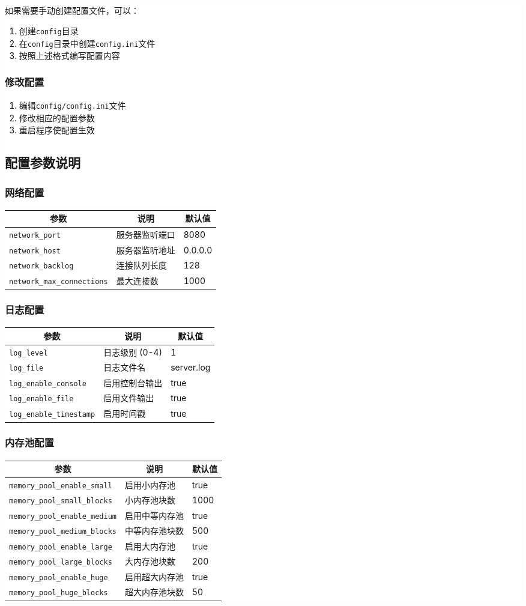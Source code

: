 如果需要手动创建配置文件，可以：

1. 创建`config`目录
2. 在`config`目录中创建`config.ini`文件
3. 按照上述格式编写配置内容

### 修改配置

1. 编辑`config/config.ini`文件
2. 修改相应的配置参数
3. 重启程序使配置生效

## 配置参数说明

### 网络配置

| 参数 | 说明 | 默认值 |
|------|------|--------|
| `network_port` | 服务器监听端口 | 8080 |
| `network_host` | 服务器监听地址 | 0.0.0.0 |
| `network_backlog` | 连接队列长度 | 128 |
| `network_max_connections` | 最大连接数 | 1000 |

### 日志配置

| 参数 | 说明 | 默认值 |
|------|------|--------|
| `log_level` | 日志级别 (0-4) | 1 |
| `log_file` | 日志文件名 | server.log |
| `log_enable_console` | 启用控制台输出 | true |
| `log_enable_file` | 启用文件输出 | true |
| `log_enable_timestamp` | 启用时间戳 | true |

### 内存池配置

| 参数 | 说明 | 默认值 |
|------|------|--------|
| `memory_pool_enable_small` | 启用小内存池 | true |
| `memory_pool_small_blocks` | 小内存池块数 | 1000 |
| `memory_pool_enable_medium` | 启用中等内存池 | true |
| `memory_pool_medium_blocks` | 中等内存池块数 | 500 |
| `memory_pool_enable_large` | 启用大内存池 | true |
| `memory_pool_large_blocks` | 大内存池块数 | 200 |
| `memory_pool_enable_huge` | 启用超大内存池 | true |
| `memory_pool_huge_blocks` | 超大内存池块数 | 50 |
